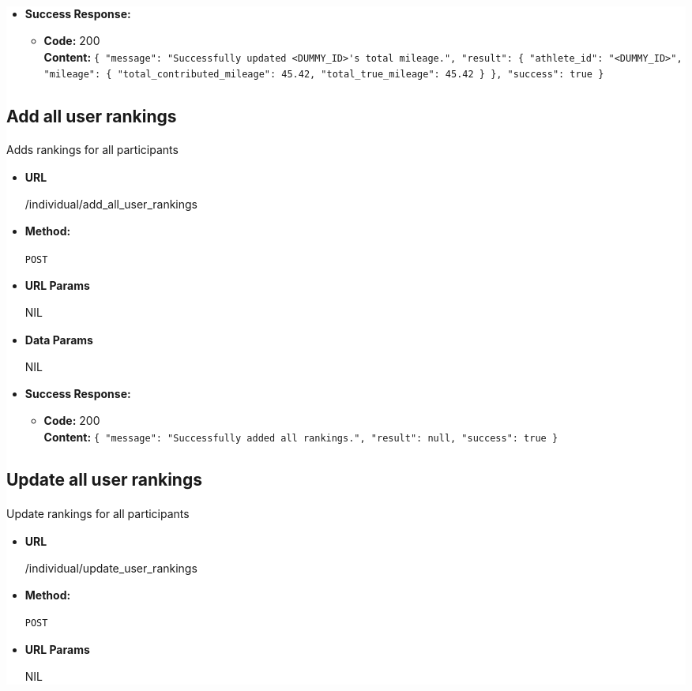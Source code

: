 * **Success Response:**

    * **Code:** 200 <br />
    **Content:** `{
        "message": "Successfully updated <DUMMY_ID>'s total mileage.",
        "result": {
            "athlete_id": "<DUMMY_ID>",
            "mileage": {
                "total_contributed_mileage": 45.42,
                "total_true_mileage": 45.42
            }
        },
        "success": true
    }`

**Add all user rankings**
----
  Adds rankings for all participants

* **URL**

  /individual/add_all_user_rankings

* **Method:**

  `POST`
  
* **URL Params**

  NIL

* **Data Params**

  NIL

* **Success Response:**

    * **Code:** 200 <br />
    **Content:** `{
        "message": "Successfully added all rankings.",
        "result": null,
        "success": true
    }`

**Update all user rankings**
----
  Update rankings for all participants

* **URL**

  /individual/update_user_rankings

* **Method:**

  `POST`
  
* **URL Params**

  NIL
